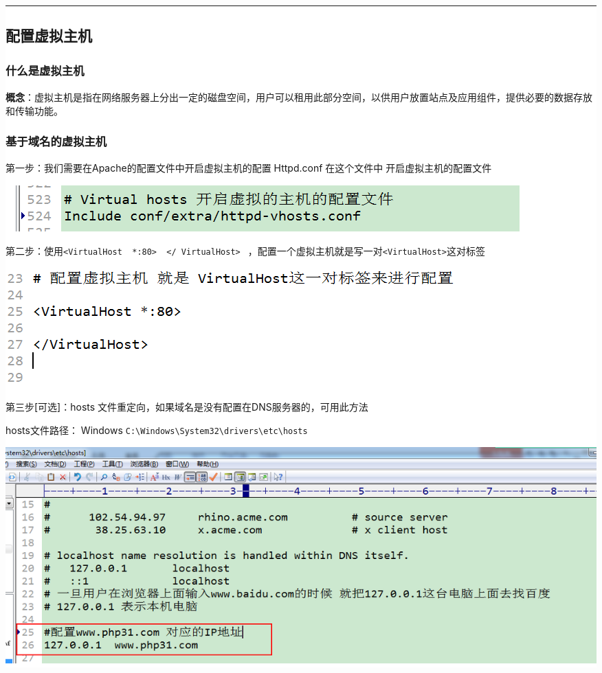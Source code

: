 ----



## 配置虚拟主机

### 什么是虚拟主机

**概念**：虚拟主机是指在网络服务器上分出一定的磁盘空间，用户可以租用此部分空间，以供用户放置站点及应用组件，提供必要的数据存放和传输功能。



### 基于域名的虚拟主机

第一步：我们需要在Apache的配置文件中开启虚拟主机的配置 
Httpd.conf 在这个文件中 开启虚拟主机的配置文件

![](note/php_16.png)



第二步：使用``<VirtualHost  *:80>  </ VirtualHost> `` ，配置一个虚拟主机就是写一对``<VirtualHost>``这对标签 

![](note/php_17.png)

第三步[可选]：hosts 文件重定向，如果域名是没有配置在DNS服务器的，可用此方法   

hosts文件路径： 
Windows  ``C:\Windows\System32\drivers\etc\hosts``   

![](note/php_18.png)
